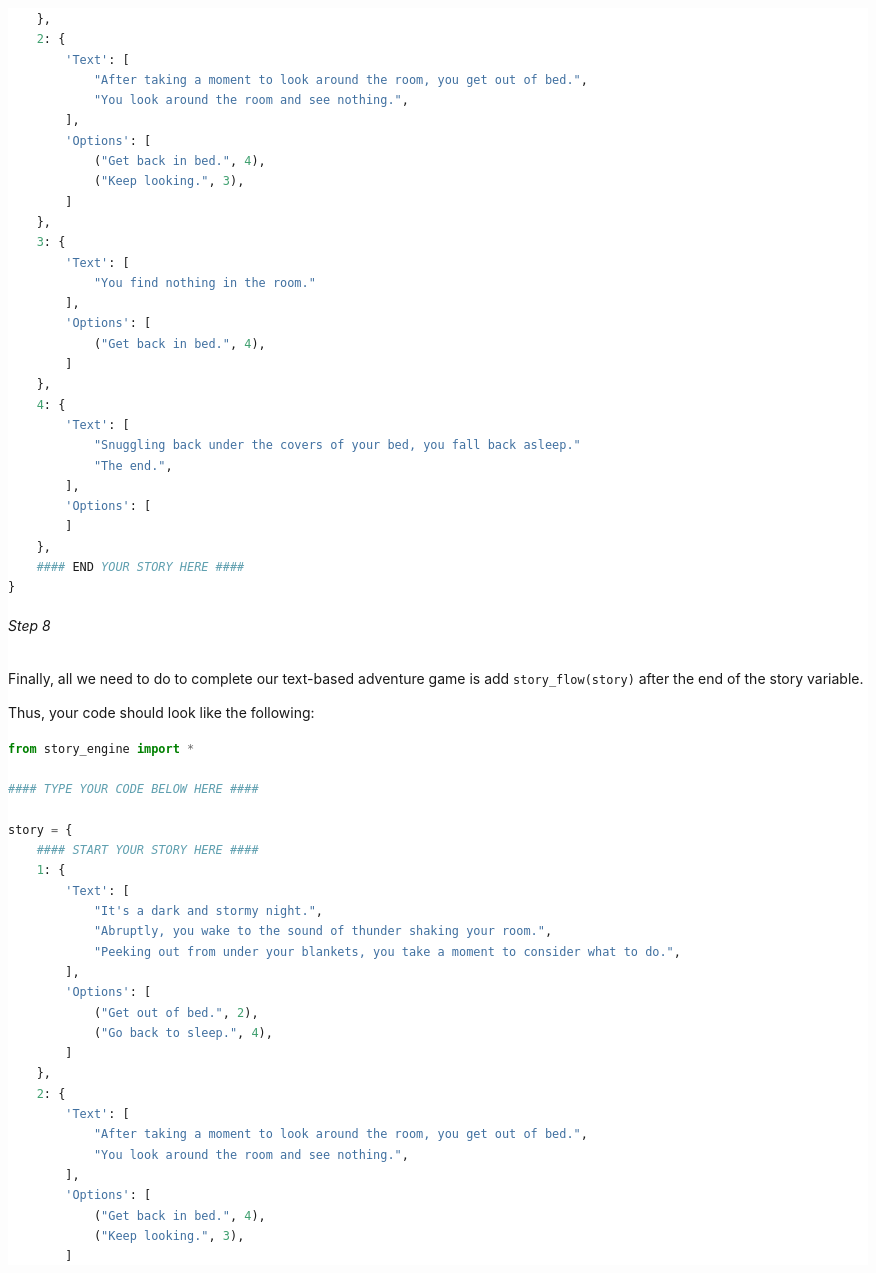 ```python
    },
    2: {
        'Text': [
            "After taking a moment to look around the room, you get out of bed.",
            "You look around the room and see nothing.",
        ],
        'Options': [
            ("Get back in bed.", 4),
            ("Keep looking.", 3),
        ]
    },
    3: {
        'Text': [
            "You find nothing in the room."
        ],
        'Options': [
            ("Get back in bed.", 4),
        ]
    },
    4: {
        'Text': [
            "Snuggling back under the covers of your bed, you fall back asleep."
            "The end.",
        ],
        'Options': [
        ]
    },
    #### END YOUR STORY HERE ####
}
```

###### Step 8

Finally, all we need to do to complete our text-based adventure game is add `story_flow(story)` after the end of the story variable.

Thus, your code should look like the following:

```python
from story_engine import *

#### TYPE YOUR CODE BELOW HERE ####

story = {
    #### START YOUR STORY HERE ####
    1: {
        'Text': [
            "It's a dark and stormy night.",
            "Abruptly, you wake to the sound of thunder shaking your room.",
            "Peeking out from under your blankets, you take a moment to consider what to do.",
        ],
        'Options': [
            ("Get out of bed.", 2),
            ("Go back to sleep.", 4),
        ]
    },
    2: {
        'Text': [
            "After taking a moment to look around the room, you get out of bed.",
            "You look around the room and see nothing.",
        ],
        'Options': [
            ("Get back in bed.", 4),
            ("Keep looking.", 3),
        ]
```
